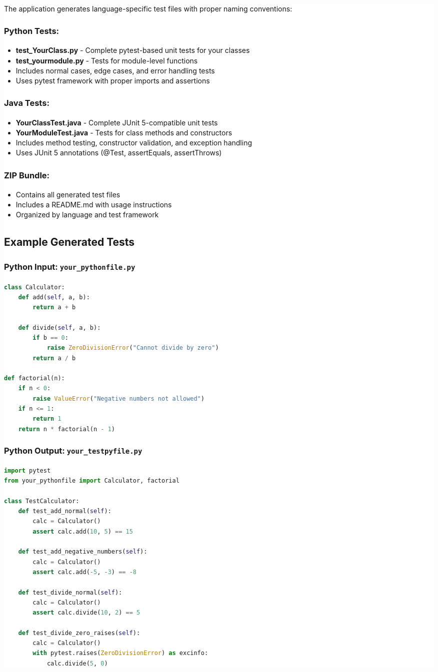 The application generates language-specific test files with proper naming conventions:

### **Python Tests:**
- **test_YourClass.py** - Complete pytest-based unit tests for your classes
- **test_yourmodule.py** - Tests for module-level functions
- Includes normal cases, edge cases, and error handling tests
- Uses pytest framework with proper imports and assertions

### **Java Tests:**
- **YourClassTest.java** - Complete JUnit 5-compatible unit tests  
- **YourModuleTest.java** - Tests for class methods and constructors
- Includes method testing, constructor validation, and exception handling
- Uses JUnit 5 annotations (@Test, assertEquals, assertThrows)

### **ZIP Bundle:**
- Contains all generated test files
- Includes a README.md with usage instructions
- Organized by language and test framework

## Example Generated Tests

### **Python Input: `your_pythonfile.py`**
```python
class Calculator:
    def add(self, a, b):
        return a + b
    
    def divide(self, a, b):
        if b == 0:
            raise ZeroDivisionError("Cannot divide by zero")
        return a / b

def factorial(n):
    if n < 0:
        raise ValueError("Negative numbers not allowed")
    if n <= 1:
        return 1
    return n * factorial(n - 1)
```

### **Python Output: `your_testpyfile.py`**
```python
import pytest
from your_pythonfile import Calculator, factorial

class TestCalculator:
    def test_add_normal(self):
        calc = Calculator()
        assert calc.add(10, 5) == 15
    
    def test_add_negative_numbers(self):
        calc = Calculator()
        assert calc.add(-5, -3) == -8
    
    def test_divide_normal(self):
        calc = Calculator()
        assert calc.divide(10, 2) == 5
    
    def test_divide_zero_raises(self):
        calc = Calculator()
        with pytest.raises(ZeroDivisionError) as excinfo:
            calc.divide(5, 0)
```